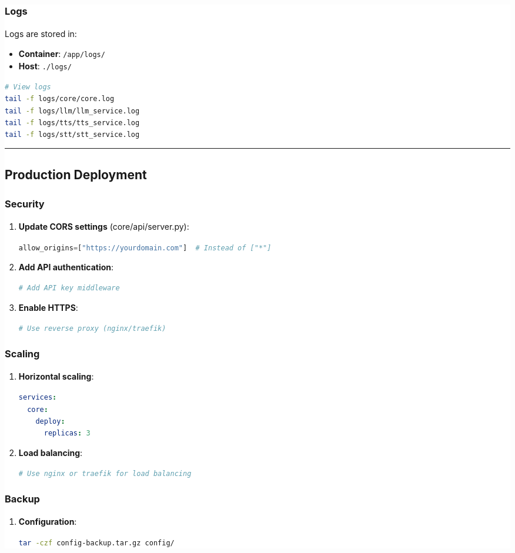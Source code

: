 ### Logs

Logs are stored in:
- **Container**: `/app/logs/`
- **Host**: `./logs/`

```bash
# View logs
tail -f logs/core/core.log
tail -f logs/llm/llm_service.log
tail -f logs/tts/tts_service.log
tail -f logs/stt/stt_service.log
```

---

## Production Deployment

### Security

1. **Update CORS settings** (core/api/server.py):
   ```python
   allow_origins=["https://yourdomain.com"]  # Instead of ["*"]
   ```

2. **Add API authentication**:
   ```python
   # Add API key middleware
   ```

3. **Enable HTTPS**:
   ```bash
   # Use reverse proxy (nginx/traefik)
   ```

### Scaling

1. **Horizontal scaling**:
   ```yaml
   services:
     core:
       deploy:
         replicas: 3
   ```

2. **Load balancing**:
   ```bash
   # Use nginx or traefik for load balancing
   ```

### Backup

1. **Configuration**:
   ```bash
   tar -czf config-backup.tar.gz config/
   ```
